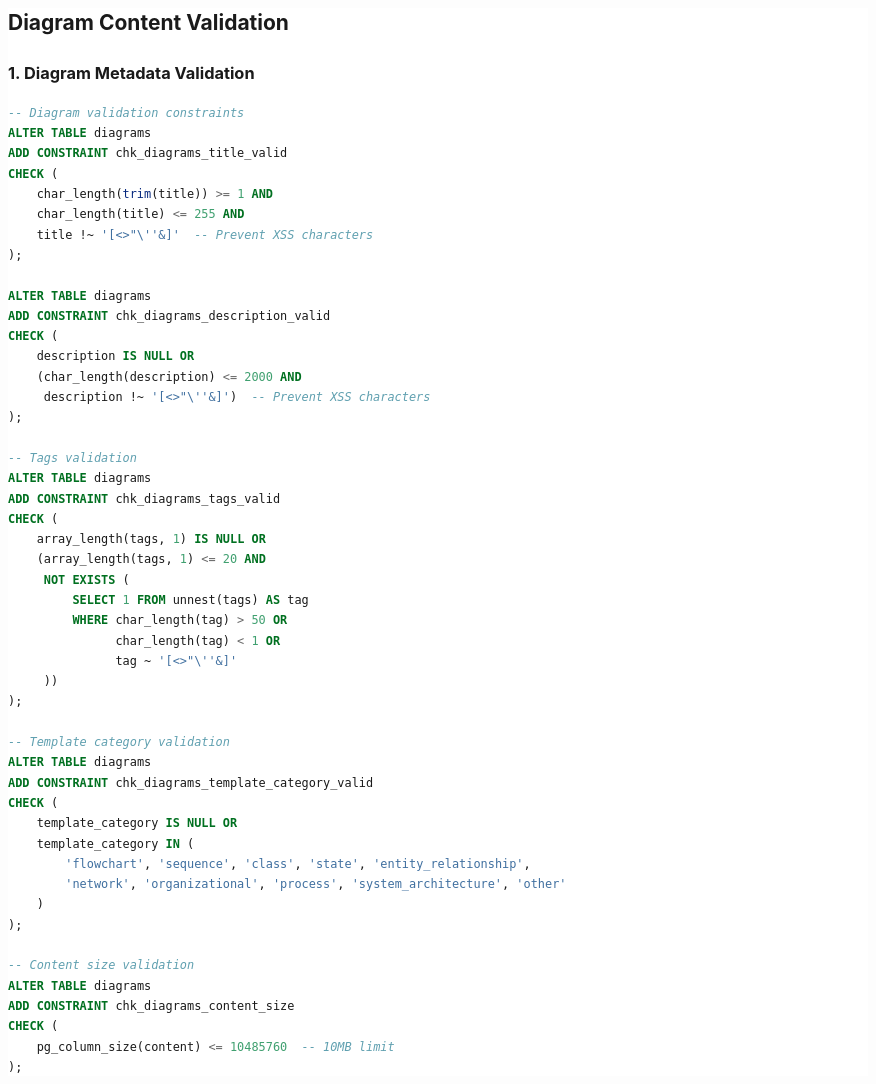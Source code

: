 ## Diagram Content Validation

### 1. Diagram Metadata Validation
```sql
-- Diagram validation constraints
ALTER TABLE diagrams 
ADD CONSTRAINT chk_diagrams_title_valid 
CHECK (
    char_length(trim(title)) >= 1 AND 
    char_length(title) <= 255 AND
    title !~ '[<>"\''&]'  -- Prevent XSS characters
);

ALTER TABLE diagrams 
ADD CONSTRAINT chk_diagrams_description_valid 
CHECK (
    description IS NULL OR 
    (char_length(description) <= 2000 AND
     description !~ '[<>"\''&]')  -- Prevent XSS characters
);

-- Tags validation
ALTER TABLE diagrams 
ADD CONSTRAINT chk_diagrams_tags_valid 
CHECK (
    array_length(tags, 1) IS NULL OR 
    (array_length(tags, 1) <= 20 AND
     NOT EXISTS (
         SELECT 1 FROM unnest(tags) AS tag 
         WHERE char_length(tag) > 50 OR 
               char_length(tag) < 1 OR
               tag ~ '[<>"\''&]'
     ))
);

-- Template category validation
ALTER TABLE diagrams 
ADD CONSTRAINT chk_diagrams_template_category_valid 
CHECK (
    template_category IS NULL OR 
    template_category IN (
        'flowchart', 'sequence', 'class', 'state', 'entity_relationship',
        'network', 'organizational', 'process', 'system_architecture', 'other'
    )
);

-- Content size validation
ALTER TABLE diagrams 
ADD CONSTRAINT chk_diagrams_content_size 
CHECK (
    pg_column_size(content) <= 10485760  -- 10MB limit
);
```
